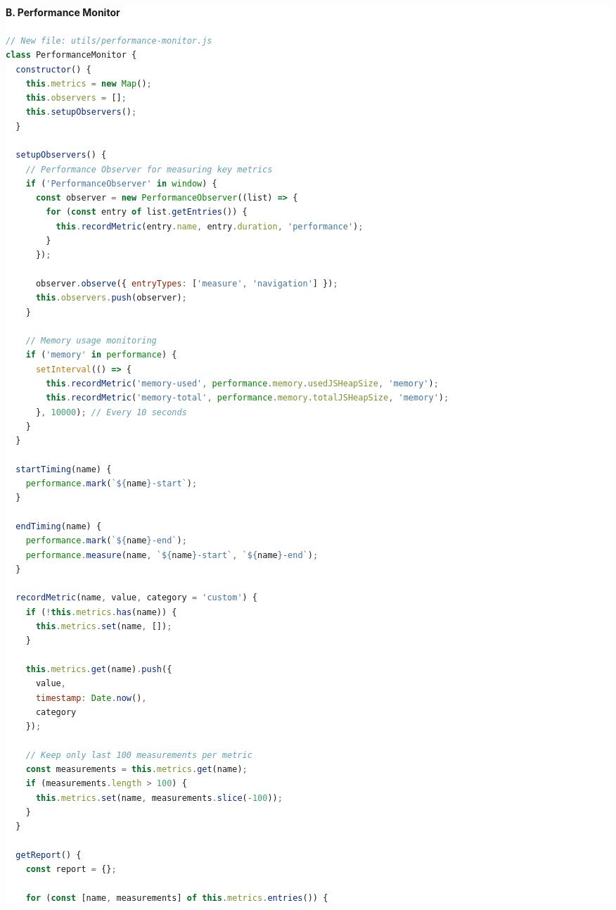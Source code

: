 #### B. Performance Monitor
```javascript
// New file: utils/performance-monitor.js
class PerformanceMonitor {
  constructor() {
    this.metrics = new Map();
    this.observers = [];
    this.setupObservers();
  }

  setupObservers() {
    // Performance Observer for measuring key metrics
    if ('PerformanceObserver' in window) {
      const observer = new PerformanceObserver((list) => {
        for (const entry of list.getEntries()) {
          this.recordMetric(entry.name, entry.duration, 'performance');
        }
      });

      observer.observe({ entryTypes: ['measure', 'navigation'] });
      this.observers.push(observer);
    }

    // Memory usage monitoring
    if ('memory' in performance) {
      setInterval(() => {
        this.recordMetric('memory-used', performance.memory.usedJSHeapSize, 'memory');
        this.recordMetric('memory-total', performance.memory.totalJSHeapSize, 'memory');
      }, 10000); // Every 10 seconds
    }
  }

  startTiming(name) {
    performance.mark(`${name}-start`);
  }

  endTiming(name) {
    performance.mark(`${name}-end`);
    performance.measure(name, `${name}-start`, `${name}-end`);
  }

  recordMetric(name, value, category = 'custom') {
    if (!this.metrics.has(name)) {
      this.metrics.set(name, []);
    }

    this.metrics.get(name).push({
      value,
      timestamp: Date.now(),
      category
    });

    // Keep only last 100 measurements per metric
    const measurements = this.metrics.get(name);
    if (measurements.length > 100) {
      this.metrics.set(name, measurements.slice(-100));
    }
  }

  getReport() {
    const report = {};
    
    for (const [name, measurements] of this.metrics.entries()) {
```